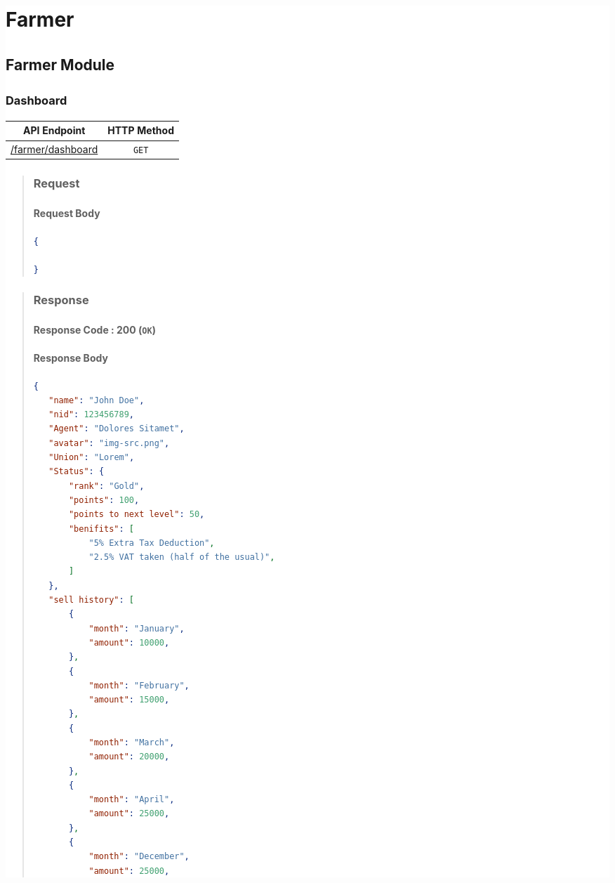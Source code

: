 # Farmer

## Farmer Module

### Dashboard

| API Endpoint              | HTTP Method |
| --- | :---: |
| [/farmer/dashboard]() |   `GET`     |

>### Request
>
>#### Request Body
>
>    ```json
>   {
>
>    }
>    ```

>### Response
>
>#### Response Code : 200 (`OK`)
>
>#### Response Body
>
>    ```json
>   {
>       "name": "John Doe",
>       "nid": 123456789,
>       "Agent": "Dolores Sitamet",
>       "avatar": "img-src.png",
>       "Union": "Lorem",
>       "Status": {
>           "rank": "Gold",
>           "points": 100,
>           "points to next level": 50,
>           "benifits": [
>               "5% Extra Tax Deduction",
>               "2.5% VAT taken (half of the usual)",
>           ]    
>       },
>       "sell history": [
>           {
>               "month": "January",
>               "amount": 10000,
>           },
>           {
>               "month": "February",
>               "amount": 15000,
>           },
>           {
>               "month": "March",
>               "amount": 20000,
>           },
>           {
>               "month": "April",
>               "amount": 25000,
>           },
>           {
>               "month": "December",
>               "amount": 25000,